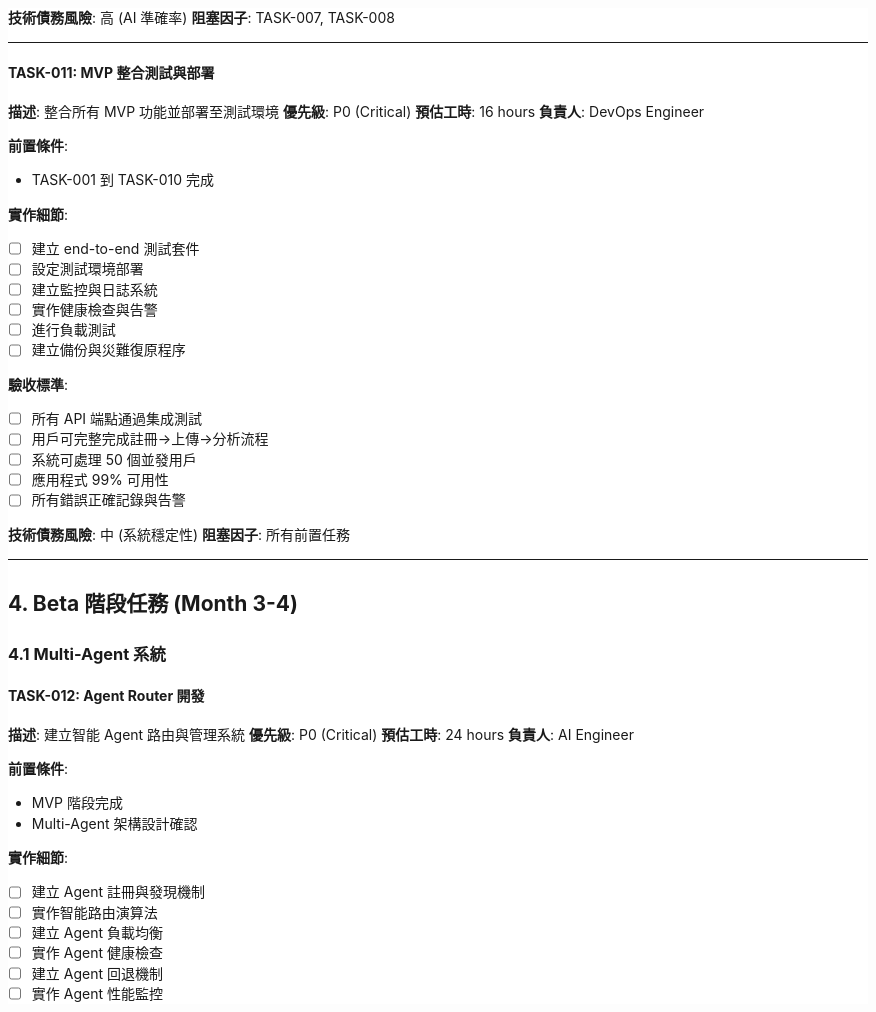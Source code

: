 **技術債務風險**: 高 (AI 準確率)
**阻塞因子**: TASK-007, TASK-008

---

#### TASK-011: MVP 整合測試與部署
**描述**: 整合所有 MVP 功能並部署至測試環境
**優先級**: P0 (Critical)
**預估工時**: 16 hours
**負責人**: DevOps Engineer

**前置條件**:
- TASK-001 到 TASK-010 完成

**實作細節**:
- [ ] 建立 end-to-end 測試套件
- [ ] 設定測試環境部署
- [ ] 建立監控與日誌系統
- [ ] 實作健康檢查與告警
- [ ] 進行負載測試
- [ ] 建立備份與災難復原程序

**驗收標準**:
- [ ] 所有 API 端點通過集成測試
- [ ] 用戶可完整完成註冊→上傳→分析流程
- [ ] 系統可處理 50 個並發用戶
- [ ] 應用程式 99% 可用性
- [ ] 所有錯誤正確記錄與告警

**技術債務風險**: 中 (系統穩定性)
**阻塞因子**: 所有前置任務

---

## 4. Beta 階段任務 (Month 3-4)

### 4.1 Multi-Agent 系統

#### TASK-012: Agent Router 開發
**描述**: 建立智能 Agent 路由與管理系統
**優先級**: P0 (Critical)
**預估工時**: 24 hours
**負責人**: AI Engineer

**前置條件**:
- MVP 階段完成
- Multi-Agent 架構設計確認

**實作細節**:
- [ ] 建立 Agent 註冊與發現機制
- [ ] 實作智能路由演算法
- [ ] 建立 Agent 負載均衡
- [ ] 實作 Agent 健康檢查
- [ ] 建立 Agent 回退機制
- [ ] 實作 Agent 性能監控
